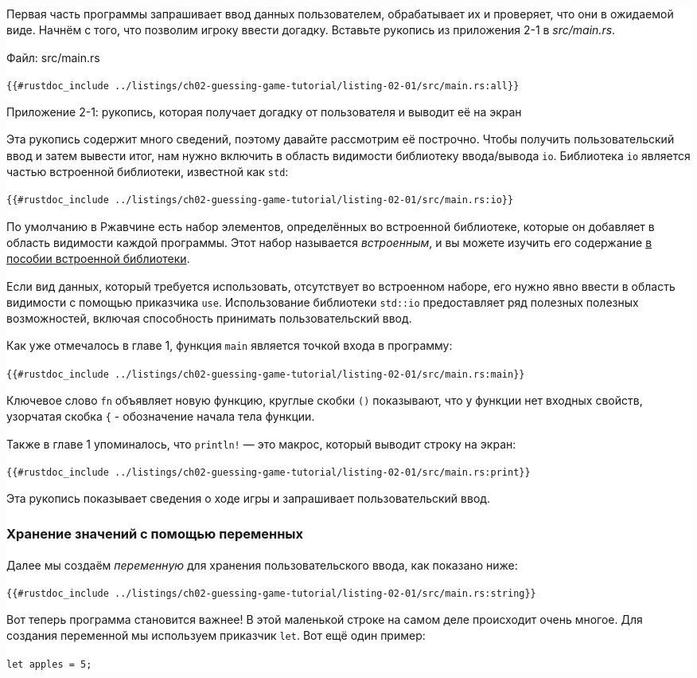 Первая часть программы запрашивает ввод данных пользователем, обрабатывает их и проверяет, что они в ожидаемой виде. Начнём с того, что позволим игроку ввести догадку. Вставьте рукопись из приложения 2-1 в *src/main.rs*.

<span class="filename">Файл: src/main.rs</span>

```rust,ignore
{{#rustdoc_include ../listings/ch02-guessing-game-tutorial/listing-02-01/src/main.rs:all}}
```

<span class="caption">Приложение 2-1: рукопись, которая получает догадку от пользователя и выводит её на экран</span>

Эта рукопись содержит много сведений, поэтому давайте рассмотрим её построчно. Чтобы получить пользовательский ввод и затем вывести итог, нам нужно включить в область видимости библиотеку ввода/вывода `io`. Библиотека `io` является частью встроенной библиотеки, известной как `std`:

```rust,ignore
{{#rustdoc_include ../listings/ch02-guessing-game-tutorial/listing-02-01/src/main.rs:io}}
```

По умолчанию в Ржавчине есть набор элементов, определённых во встроенной библиотеке, которые он добавляет в область видимости каждой программы. Этот набор называется *встроенным*, и вы можете изучить его содержание [в пособии встроенной библиотеки].

Если вид данных, который требуется использовать, отсутствует во встроенном наборе, его нужно явно ввести в область видимости с помощью приказчика `use`. Использование библиотеки `std::io` предоставляет ряд полезных полезных возможностей, включая способность принимать пользовательский ввод.

Как уже отмечалось в главе 1, функция `main` является точкой входа в программу:

```rust,ignore
{{#rustdoc_include ../listings/ch02-guessing-game-tutorial/listing-02-01/src/main.rs:main}}
```

Ключевое слово `fn` объявляет новую функцию, круглые скобки `()` показывают, что у функции нет входных свойств, узорчатая скобка `{` - обозначение начала тела функции.

Также в главе 1 упоминалось, что `println!` — это макрос, который выводит строку на экран:

```rust,ignore
{{#rustdoc_include ../listings/ch02-guessing-game-tutorial/listing-02-01/src/main.rs:print}}
```

Эта рукопись показывает сведения о ходе игры и запрашивает пользовательский ввод.

### Хранение значений с помощью переменных

Далее мы создаём *переменную* для хранения пользовательского ввода, как показано ниже:

```rust,ignore
{{#rustdoc_include ../listings/ch02-guessing-game-tutorial/listing-02-01/src/main.rs:string}}
```

Вот теперь программа становится важнее! В этой маленькой строке на самом деле происходит очень многое. Для создания переменной мы используем приказчик `let`. Вот ещё один пример:

```rust,ignore
let apples = 5;
```


[в пособии встроенной библиотеки]: ../std/prelude/index.html
["Переменные и изменчивость".]: ch03-01-variables-and-mutability.html#variables-and-mutability
[Главе 3]: ch03-04-comments.html
[`std::io::Stdin`]: ../std/io/struct.Stdin.html
[`read_line`]: ../std/io/struct.Stdin.html#method.read_line
[*перечисление*]: ch06-00-enums.html
[способ `expect`]: ../std/result/enum.Result.html#method.expect
[главе 9]: ch09-02-recoverable-errors-with-result.html
[смысловое управление исполнениями]: http://semver.org
[Crates.io]: https://crates.io/
[Cargo]: https://doc.rust-lang.org/cargo/
[его внутреннее устройство]: https://doc.rust-lang.org/cargo/reference/publishing.html
[`match`]: ch06-02-match.html
[`parse` строк]: ../std/primitive.str.html#method.parse